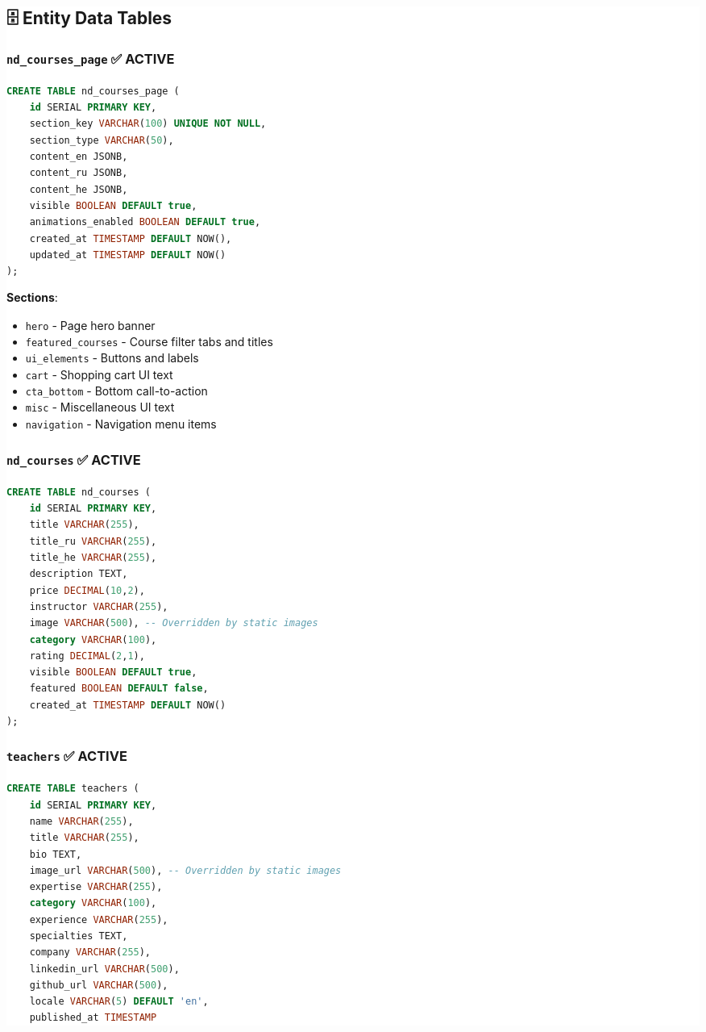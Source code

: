 
## 🗄️ Entity Data Tables

### `nd_courses_page` ✅ ACTIVE
```sql
CREATE TABLE nd_courses_page (
    id SERIAL PRIMARY KEY,
    section_key VARCHAR(100) UNIQUE NOT NULL,
    section_type VARCHAR(50),
    content_en JSONB,
    content_ru JSONB,
    content_he JSONB,
    visible BOOLEAN DEFAULT true,
    animations_enabled BOOLEAN DEFAULT true,
    created_at TIMESTAMP DEFAULT NOW(),
    updated_at TIMESTAMP DEFAULT NOW()
);
```
**Sections**:
- `hero` - Page hero banner
- `featured_courses` - Course filter tabs and titles
- `ui_elements` - Buttons and labels
- `cart` - Shopping cart UI text
- `cta_bottom` - Bottom call-to-action
- `misc` - Miscellaneous UI text
- `navigation` - Navigation menu items

### `nd_courses` ✅ ACTIVE
```sql
CREATE TABLE nd_courses (
    id SERIAL PRIMARY KEY,
    title VARCHAR(255),
    title_ru VARCHAR(255),
    title_he VARCHAR(255),
    description TEXT,
    price DECIMAL(10,2),
    instructor VARCHAR(255),
    image VARCHAR(500), -- Overridden by static images
    category VARCHAR(100),
    rating DECIMAL(2,1),
    visible BOOLEAN DEFAULT true,
    featured BOOLEAN DEFAULT false,
    created_at TIMESTAMP DEFAULT NOW()
);
```

### `teachers` ✅ ACTIVE
```sql
CREATE TABLE teachers (
    id SERIAL PRIMARY KEY,
    name VARCHAR(255),
    title VARCHAR(255),
    bio TEXT,
    image_url VARCHAR(500), -- Overridden by static images
    expertise VARCHAR(255),
    category VARCHAR(100),
    experience VARCHAR(255),
    specialties TEXT,
    company VARCHAR(255),
    linkedin_url VARCHAR(500),
    github_url VARCHAR(500),
    locale VARCHAR(5) DEFAULT 'en',
    published_at TIMESTAMP
```